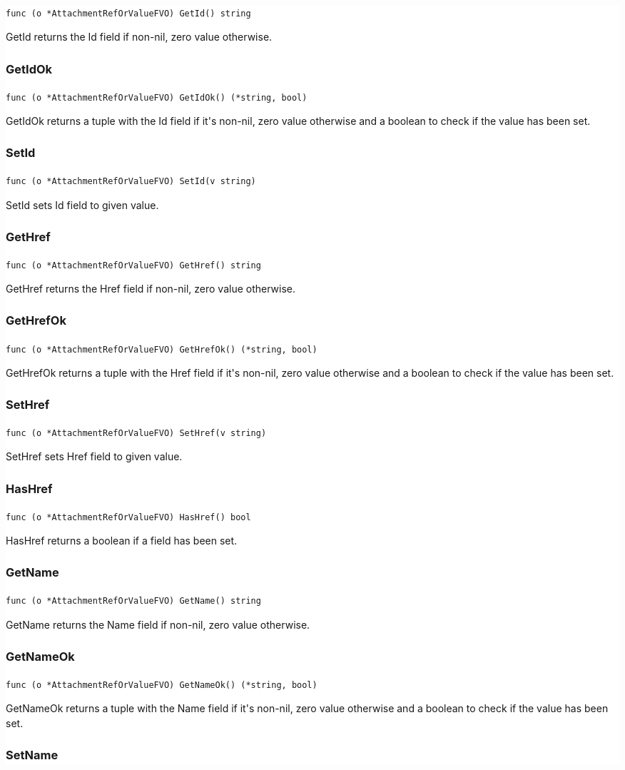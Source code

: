 `func (o *AttachmentRefOrValueFVO) GetId() string`

GetId returns the Id field if non-nil, zero value otherwise.

### GetIdOk

`func (o *AttachmentRefOrValueFVO) GetIdOk() (*string, bool)`

GetIdOk returns a tuple with the Id field if it's non-nil, zero value otherwise
and a boolean to check if the value has been set.

### SetId

`func (o *AttachmentRefOrValueFVO) SetId(v string)`

SetId sets Id field to given value.


### GetHref

`func (o *AttachmentRefOrValueFVO) GetHref() string`

GetHref returns the Href field if non-nil, zero value otherwise.

### GetHrefOk

`func (o *AttachmentRefOrValueFVO) GetHrefOk() (*string, bool)`

GetHrefOk returns a tuple with the Href field if it's non-nil, zero value otherwise
and a boolean to check if the value has been set.

### SetHref

`func (o *AttachmentRefOrValueFVO) SetHref(v string)`

SetHref sets Href field to given value.

### HasHref

`func (o *AttachmentRefOrValueFVO) HasHref() bool`

HasHref returns a boolean if a field has been set.

### GetName

`func (o *AttachmentRefOrValueFVO) GetName() string`

GetName returns the Name field if non-nil, zero value otherwise.

### GetNameOk

`func (o *AttachmentRefOrValueFVO) GetNameOk() (*string, bool)`

GetNameOk returns a tuple with the Name field if it's non-nil, zero value otherwise
and a boolean to check if the value has been set.

### SetName
